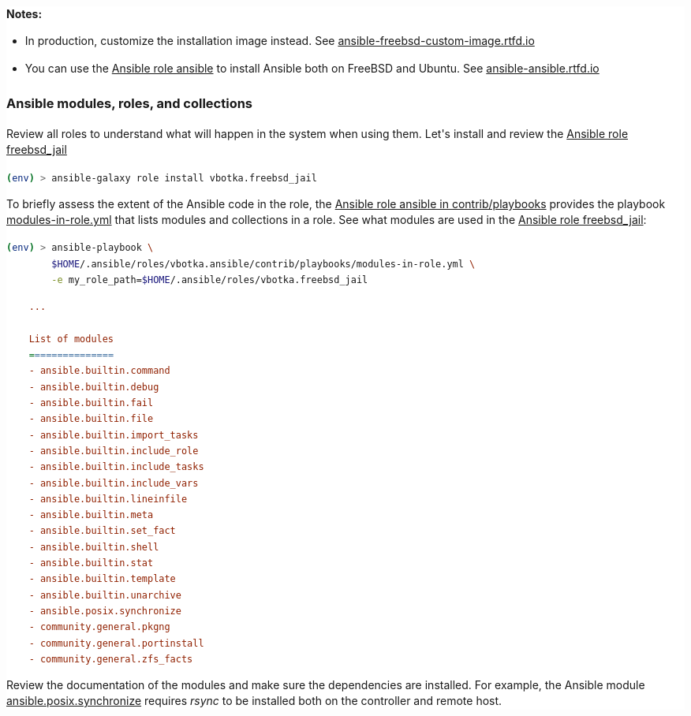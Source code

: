 **Notes:**

* In production, customize the installation image instead. See [ansible-freebsd-custom-image.rtfd.io]

* You can use the [Ansible role ansible] to install Ansible both on FreeBSD and Ubuntu. See [ansible-ansible.rtfd.io]



### Ansible modules, roles, and collections <a name="#ansible-modules-roles-and-collections"/>

Review all roles to understand what will happen in the system when using them. Let's install and review the [Ansible role freebsd_jail]

```sh
(env) > ansible-galaxy role install vbotka.freebsd_jail
```

To briefly assess the extent of the Ansible code in the role, the [Ansible role ansible in contrib/playbooks] provides the playbook [modules-in-role.yml] that lists modules and collections in a role. See what modules are used in the [Ansible role freebsd_jail]:

```sh
(env) > ansible-playbook \
        $HOME/.ansible/roles/vbotka.ansible/contrib/playbooks/modules-in-role.yml \
        -e my_role_path=$HOME/.ansible/roles/vbotka.freebsd_jail
```
```ini
    ...

    List of modules
    ===============
    - ansible.builtin.command
    - ansible.builtin.debug
    - ansible.builtin.fail
    - ansible.builtin.file
    - ansible.builtin.import_tasks
    - ansible.builtin.include_role
    - ansible.builtin.include_tasks
    - ansible.builtin.include_vars
    - ansible.builtin.lineinfile
    - ansible.builtin.meta
    - ansible.builtin.set_fact
    - ansible.builtin.shell
    - ansible.builtin.stat
    - ansible.builtin.template
    - ansible.builtin.unarchive
    - ansible.posix.synchronize
    - community.general.pkgng
    - community.general.portinstall
    - community.general.zfs_facts
```

Review the documentation of the modules and make sure the dependencies are installed. For example, the Ansible module [ansible.posix.synchronize] requires *rsync* to be installed both on the controller and remote host.


[--check]: https://docs.ansible.com/ansible/latest/cli/ansible-playbook.html#cmdoption-ansible-playbook-C
[--diff]: https://docs.ansible.com/ansible/latest/cli/ansible-playbook.html#cmdoption-ansible-playbook-D
[--syntax-check]: https://docs.ansible.com/ansible/latest/cli/ansible-playbook.html#cmdoption-ansible-playbook-syntax-check
[Ansible]: https://www.ansible.com/
[Ansible Community Package Release dependency]: https://docs.ansible.com/ansible/latest/reference_appendices/release_and_maintenance.html#ansible-community-changelogs
[Ansible Configuration Settings]: https://docs.ansible.com/ansible/latest/reference_appendices/config.html
[Ansible community]: https://docs.ansible.com/ansible/latest/community/index.html
[Ansible concepts]: https://docs.ansible.com/ansible/latest/getting_started/basic_concepts.html
[Ansible core]: https://github.com/ansible/ansible
[Ansible integrated operating systems]: https://www.ansible.com/integrations
[Ansible module iocage]: https://github.com/vbotka/ansible-iocage
[Ansible role ansible in contrib/firstboot]: https://github.com/vbotka/ansible-ansible/tree/master/contrib/firstboot
[Ansible role ansible in contrib/playbooks]: https://github.com/vbotka/ansible-ansible/tree/master/contrib/playbooks
[Ansible role ansible]: https://galaxy.ansible.com/ui/standalone/roles/vbotka/ansible/
[Ansible role freebsd_jail contrib/bin]: https://github.com/vbotka/ansible-freebsd-jail/tree/master/contrib/bin
[Ansible role freebsd_jail documentation]: https://galaxy.ansible.com/ui/standalone/roles/vbotka/freebsd_jail/documentation/
[Ansible role freebsd_jail meta]: https://github.com/vbotka/ansible-freebsd-jail/blob/master/meta/main.yml
[Ansible role freebsd_jail versions]: https://galaxy.ansible.com/ui/standalone/roles/vbotka/freebsd_jail/versions/
[Ansible role freebsd_jail]: https://galaxy.ansible.com/ui/standalone/roles/vbotka/freebsd_jail/
[Ansible role freebsd_pf]: https://galaxy.ansible.com/ui/standalone/roles/vbotka/freebsd_pf/
[Ansible role freebsd_network]: https://galaxy.ansible.com/ui/standalone/roles/vbotka/freebsd_network/
[Ansible roles tagged jail]: https://galaxy.ansible.com/ui/standalone/roles/?page=1&page_size=10&sort=-created&keywords=jail
[BSD efforts and contributions]: https://docs.ansible.com/ansible/latest/os_guide/intro_bsd.html#bsd-efforts-and-contributions
[Basic Concepts]: https://docs.ansible.com/ansible/latest/network/getting_started/basic_concepts.html
[Configure the connection]: https://docs.ansible.com/ansible/latest/inventory_guide/connection_details.html
[Escalate the privilege]: https://docs.ansible.com/ansible/latest/playbook_guide/playbooks_privilege_escalation.html
[FreeBSD jail managers]: https://docs.freebsd.org/en/books/handbook/jails/#jail-managers-and-containers
[How to build your inventory]: https://docs.ansible.com/ansible/latest/inventory_guide/intro_inventory.html
[PyPI]: https://pypi.org/
[Python virtual environment]: https://www.redhat.com/sysadmin/python-venv-ansible
[Roles]: https://docs.ansible.com/ansible/latest/playbook_guide/playbooks_reuse_roles.html
[Set the Python interpreter]: https://docs.ansible.com/ansible/latest/os_guide/intro_bsd.html#setting-the-python-interpreter
[Working with playbooks]: https://docs.ansible.com/ansible/latest/playbook_guide/playbooks.html
[ansible-ansible.rtfd.io]: http://ansible-ansible.rtfd.io/
[ansible-freebsd-custom-image.rtfd.io]: http://ansible-freebsd-custom-image.rtfd.io/
[ansible.posix.synchronize]: https://docs.ansible.com/ansible/latest/collections/ansible/posix/synchronize_module.html
[ansible.posix]: https://github.com/ansible-collections/ansible.posix
[ansible.utils]: https://github.com/ansible-collections/ansible.utils
[collections]: https://github.com/ansible-collections
[community.crypto]: https://github.com/ansible-collections/community.crypto
[community.general.json_query]: https://docs.ansible.com/ansible/latest/collections/community/general/json_query_filter.html
[community.general]: https://github.com/ansible-collections/community.general
[community.libvirt]: https://github.com/ansible-collections/community.libvirt
[community.mysql]: https://github.com/ansible-collections/community.mysql
[community.postgresql]: https://github.com/ansible-collections/community.postgresql
[directory layout]: https://docs.ansible.com/ansible/latest/tips_tricks/sample_setup.html
[ezjail]: https://erdgeist.org/arts/software/ezjail/
[firstboot-bsd.sh]: https://github.com/vbotka/ansible-ansible/blob/master/contrib/firstboot/firstboot-bsd.sh
[iocage]: https://github.com/iocage/iocage
[modules-in-role.yml]: https://github.com/vbotka/ansible-ansible/blob/master/contrib/playbooks/modules-in-role.yml
[my-jail-admin.sh]: https://github.com/vbotka/ansible-freebsd-jail/blob/master/contrib/bin/my-jail-admin.sh
[pkgng]: https://github.com/ansible-collections/community.general/blob/main/plugins/modules/pkgng.py
[portinstall]: https://github.com/ansible-collections/community.general/blob/main/plugins/modules/portinstall.py
[remote_user]: https://docs.ansible.com/ansible/latest/inventory_guide/connection_details.html#setting-a-remote-user
[testing FreeBSD]: https://github.com/ansible/ansible/blob/devel/.azure-pipelines/azure-pipelines.yml